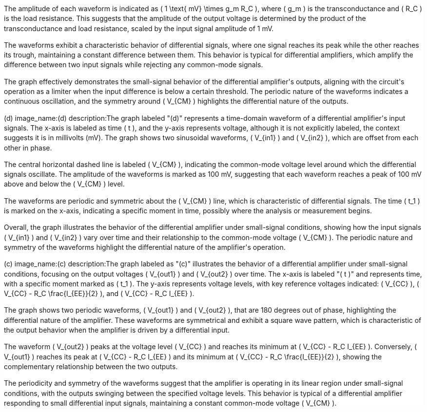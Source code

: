 The amplitude of each waveform is indicated as \( 1 \text{ mV} \times g_m R_C \), where \( g_m \) is the transconductance and \( R_C \) is the load resistance. This suggests that the amplitude of the output voltage is determined by the product of the transconductance and load resistance, scaled by the input signal amplitude of 1 mV.

The waveforms exhibit a characteristic behavior of differential signals, where one signal reaches its peak while the other reaches its trough, maintaining a constant difference between them. This behavior is typical for differential amplifiers, which amplify the difference between two input signals while rejecting any common-mode signals.

The graph effectively demonstrates the small-signal behavior of the differential amplifier's outputs, aligning with the circuit's operation as a limiter when the input difference is below a certain threshold. The periodic nature of the waveforms indicates a continuous oscillation, and the symmetry around \( V_{CM} \) highlights the differential nature of the outputs.

(d)
image_name:(d)
description:The graph labeled "(d)" represents a time-domain waveform of a differential amplifier's input signals. The x-axis is labeled as time \( t \), and the y-axis represents voltage, although it is not explicitly labeled, the context suggests it is in millivolts (mV). The graph shows two sinusoidal waveforms, \( V_{in1} \) and \( V_{in2} \), which are offset from each other in phase.

The central horizontal dashed line is labeled \( V_{CM} \), indicating the common-mode voltage level around which the differential signals oscillate. The amplitude of the waveforms is marked as 100 mV, suggesting that each waveform reaches a peak of 100 mV above and below the \( V_{CM} \) level.

The waveforms are periodic and symmetric about the \( V_{CM} \) line, which is characteristic of differential signals. The time \( t_1 \) is marked on the x-axis, indicating a specific moment in time, possibly where the analysis or measurement begins.

Overall, the graph illustrates the behavior of the differential amplifier under small-signal conditions, showing how the input signals \( V_{in1} \) and \( V_{in2} \) vary over time and their relationship to the common-mode voltage \( V_{CM} \). The periodic nature and symmetry of the waveforms highlight the differential nature of the amplifier's operation.

(c)
image_name:(c)
description:The graph labeled as "(c)" illustrates the behavior of a differential amplifier under small-signal conditions, focusing on the output voltages \( V_{out1} \) and \( V_{out2} \) over time. The x-axis is labeled "\( t \)" and represents time, with a specific moment marked as \( t_1 \). The y-axis represents voltage levels, with key reference voltages indicated: \( V_{CC} \), \( V_{CC} - R_C \frac{I_{EE}}{2} \), and \( V_{CC} - R_C I_{EE} \).

The graph shows two periodic waveforms, \( V_{out1} \) and \( V_{out2} \), that are 180 degrees out of phase, highlighting the differential nature of the amplifier. These waveforms are symmetrical and exhibit a square wave pattern, which is characteristic of the output behavior when the amplifier is driven by a differential input.

The waveform \( V_{out2} \) peaks at the voltage level \( V_{CC} \) and reaches its minimum at \( V_{CC} - R_C I_{EE} \). Conversely, \( V_{out1} \) reaches its peak at \( V_{CC} - R_C I_{EE} \) and its minimum at \( V_{CC} - R_C \frac{I_{EE}}{2} \), showing the complementary relationship between the two outputs.

The periodicity and symmetry of the waveforms suggest that the amplifier is operating in its linear region under small-signal conditions, with the outputs swinging between the specified voltage levels. This behavior is typical of a differential amplifier responding to small differential input signals, maintaining a constant common-mode voltage \( V_{CM} \).
